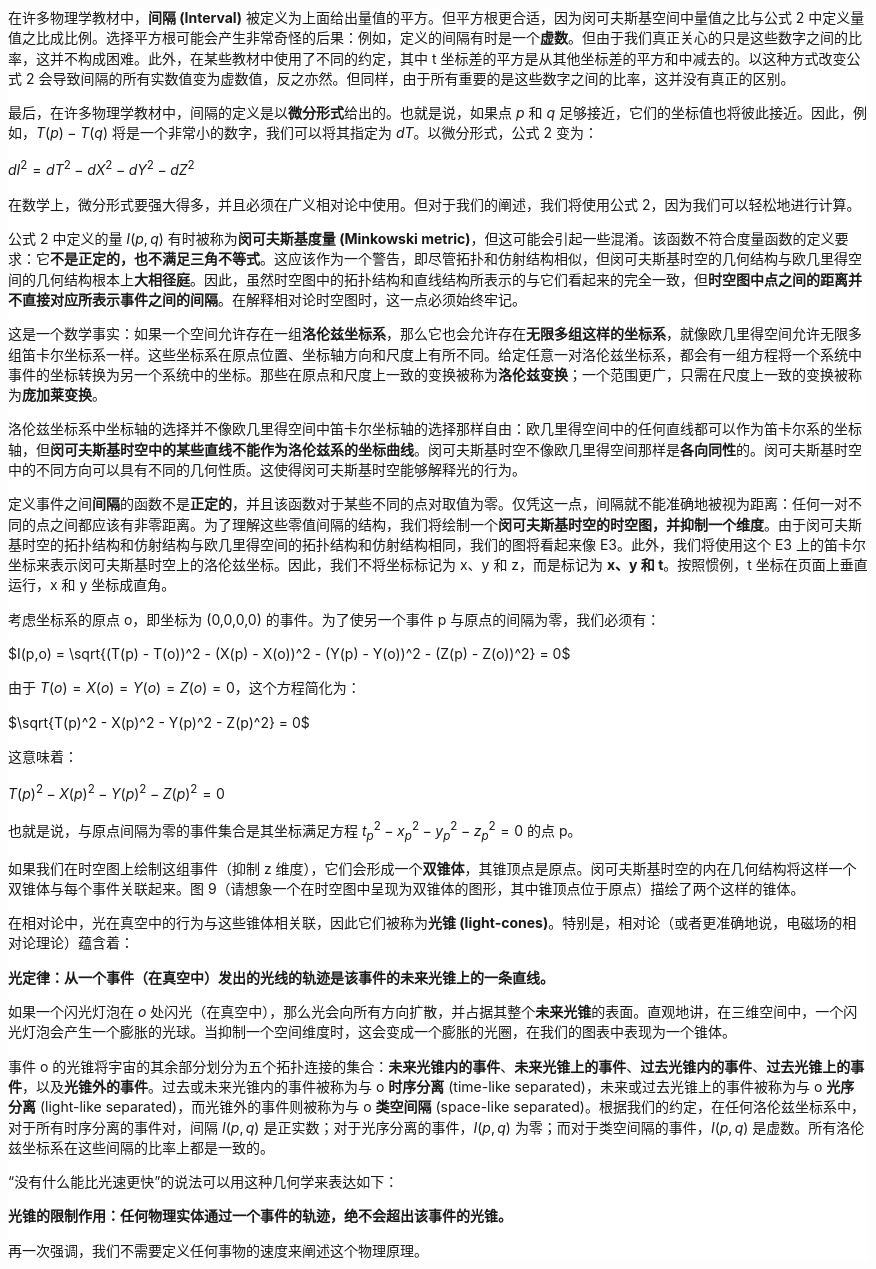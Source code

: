 在许多物理学教材中，**间隔 (Interval)** 被定义为上面给出量值的平方。但平方根更合适，因为闵可夫斯基空间中量值之比与公式 2 中定义量值之比成比例。选择平方根可能会产生非常奇怪的后果：例如，定义的间隔有时是一个**虚数**。但由于我们真正关心的只是这些数字之间的比率，这并不构成困难。此外，在某些教材中使用了不同的约定，其中 t 坐标差的平方是从其他坐标差的平方和中减去的。以这种方式改变公式 2 会导致间隔的所有实数值变为虚数值，反之亦然。但同样，由于所有重要的是这些数字之间的比率，这并没有真正的区别。

最后，在许多物理学教材中，间隔的定义是以**微分形式**给出的。也就是说，如果点 $p$ 和 $q$ 足够接近，它们的坐标值也将彼此接近。因此，例如，$T(p) - T(q)$ 将是一个非常小的数字，我们可以将其指定为 $dT$。以微分形式，公式 2 变为：

$dI^2 = dT^2 - dX^2 - dY^2 - dZ^2$

在数学上，微分形式要强大得多，并且必须在广义相对论中使用。但对于我们的阐述，我们将使用公式 2，因为我们可以轻松地进行计算。

公式 2 中定义的量 $I(p,q)$ 有时被称为**闵可夫斯基度量 (Minkowski metric)**，但这可能会引起一些混淆。该函数不符合度量函数的定义要求：它**不是正定的，也不满足三角不等式**。这应该作为一个警告，即尽管拓扑和仿射结构相似，但闵可夫斯基时空的几何结构与欧几里得空间的几何结构根本上**大相径庭**。因此，虽然时空图中的拓扑结构和直线结构所表示的与它们看起来的完全一致，但**时空图中点之间的距离并不直接对应所表示事件之间的间隔**。在解释相对论时空图时，这一点必须始终牢记。

这是一个数学事实：如果一个空间允许存在一组**洛伦兹坐标系**，那么它也会允许存在**无限多组这样的坐标系**，就像欧几里得空间允许无限多组笛卡尔坐标系一样。这些坐标系在原点位置、坐标轴方向和尺度上有所不同。给定任意一对洛伦兹坐标系，都会有一组方程将一个系统中事件的坐标转换为另一个系统中的坐标。那些在原点和尺度上一致的变换被称为**洛伦兹变换**；一个范围更广，只需在尺度上一致的变换被称为**庞加莱变换**。

洛伦兹坐标系中坐标轴的选择并不像欧几里得空间中笛卡尔坐标轴的选择那样自由：欧几里得空间中的任何直线都可以作为笛卡尔系的坐标轴，但**闵可夫斯基时空中的某些直线不能作为洛伦兹系的坐标曲线**。闵可夫斯基时空不像欧几里得空间那样是**各向同性**的。闵可夫斯基时空中的不同方向可以具有不同的几何性质。这使得闵可夫斯基时空能够解释光的行为。

定义事件之间**间隔**的函数不是**正定的**，并且该函数对于某些不同的点对取值为零。仅凭这一点，间隔就不能准确地被视为距离：任何一对不同的点之间都应该有非零距离。为了理解这些零值间隔的结构，我们将绘制一个**闵可夫斯基时空的时空图，并抑制一个维度**。由于闵可夫斯基时空的拓扑结构和仿射结构与欧几里得空间的拓扑结构和仿射结构相同，我们的图将看起来像 E3。此外，我们将使用这个 E3 上的笛卡尔坐标来表示闵可夫斯基时空上的洛伦兹坐标。因此，我们不将坐标标记为 x、y 和 z，而是标记为 **x、y 和 t**。按照惯例，t 坐标在页面上垂直运行，x 和 y 坐标成直角。

考虑坐标系的原点 o，即坐标为 (0,0,0,0) 的事件。为了使另一个事件 p 与原点的间隔为零，我们必须有：

$I(p,o) = \sqrt{(T(p) - T(o))^2 - (X(p) - X(o))^2 - (Y(p) - Y(o))^2 - (Z(p) - Z(o))^2} = 0$

由于 $T(o)=X(o)=Y(o)=Z(o)=0$，这个方程简化为：

$\sqrt{T(p)^2 - X(p)^2 - Y(p)^2 - Z(p)^2} = 0$

这意味着：

$T(p)^2 - X(p)^2 - Y(p)^2 - Z(p)^2 = 0$

也就是说，与原点间隔为零的事件集合是其坐标满足方程 $t_p^2 - x_p^2 - y_p^2 - z_p^2 = 0$ 的点 p。

如果我们在时空图上绘制这组事件（抑制 z 维度），它们会形成一个**双锥体**，其锥顶点是原点。闵可夫斯基时空的内在几何结构将这样一个双锥体与每个事件关联起来。图 9（请想象一个在时空图中呈现为双锥体的图形，其中锥顶点位于原点）描绘了两个这样的锥体。

在相对论中，光在真空中的行为与这些锥体相关联，因此它们被称为**光锥 (light-cones)**。特别是，相对论（或者更准确地说，电磁场的相对论理论）蕴含着：

**光定律：从一个事件（在真空中）发出的光线的轨迹是该事件的未来光锥上的一条直线。**

如果一个闪光灯泡在 $o$ 处闪光（在真空中），那么光会向所有方向扩散，并占据其整个**未来光锥**的表面。直观地讲，在三维空间中，一个闪光灯泡会产生一个膨胀的光球。当抑制一个空间维度时，这会变成一个膨胀的光圈，在我们的图表中表现为一个锥体。

事件 o 的光锥将宇宙的其余部分划分为五个拓扑连接的集合：**未来光锥内的事件**、**未来光锥上的事件**、**过去光锥内的事件**、**过去光锥上的事件**，以及**光锥外的事件**。过去或未来光锥内的事件被称为与 o **时序分离** (time-like separated)，未来或过去光锥上的事件被称为与 o **光序分离** (light-like separated)，而光锥外的事件则被称为与 o **类空间隔** (space-like separated)。根据我们的约定，在任何洛伦兹坐标系中，对于所有时序分离的事件对，间隔 $I(p,q)$ 是正实数；对于光序分离的事件，$I(p,q)$ 为零；而对于类空间隔的事件，$I(p,q)$ 是虚数。所有洛伦兹坐标系在这些间隔的比率上都是一致的。

“没有什么能比光速更快”的说法可以用这种几何学来表达如下：

**光锥的限制作用：任何物理实体通过一个事件的轨迹，绝不会超出该事件的光锥。**

再一次强调，我们不需要定义任何事物的速度来阐述这个物理原理。
